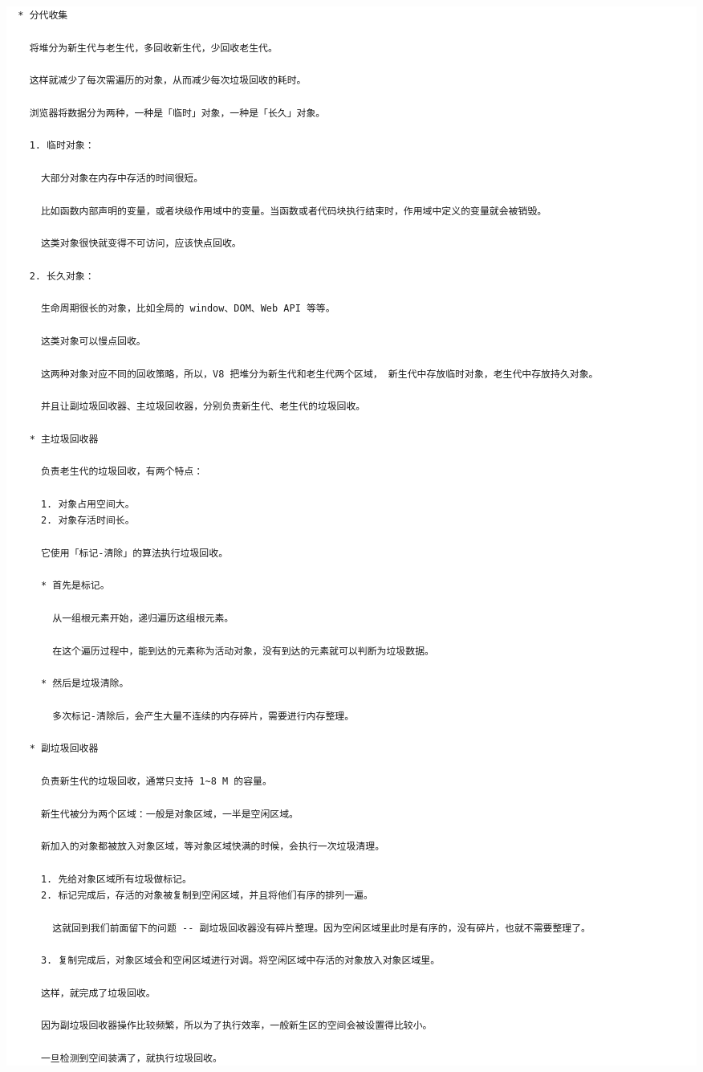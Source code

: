       * 分代收集

        将堆分为新生代与老生代，多回收新生代，少回收老生代。

        这样就减少了每次需遍历的对象，从而减少每次垃圾回收的耗时。

        浏览器将数据分为两种，一种是「临时」对象，一种是「长久」对象。

        1. 临时对象：

          大部分对象在内存中存活的时间很短。

          比如函数内部声明的变量，或者块级作用域中的变量。当函数或者代码块执行结束时，作用域中定义的变量就会被销毁。

          这类对象很快就变得不可访问，应该快点回收。

        2. 长久对象：

          生命周期很长的对象，比如全局的 window、DOM、Web API 等等。

          这类对象可以慢点回收。
          
          这两种对象对应不同的回收策略，所以，V8 把堆分为新生代和老生代两个区域， 新生代中存放临时对象，老生代中存放持久对象。

          并且让副垃圾回收器、主垃圾回收器，分别负责新生代、老生代的垃圾回收。

        * 主垃圾回收器

          负责老生代的垃圾回收，有两个特点：

          1. 对象占用空间大。
          2. 对象存活时间长。

          它使用「标记-清除」的算法执行垃圾回收。

          * 首先是标记。

            从一组根元素开始，递归遍历这组根元素。

            在这个遍历过程中，能到达的元素称为活动对象，没有到达的元素就可以判断为垃圾数据。

          * 然后是垃圾清除。

            多次标记-清除后，会产生大量不连续的内存碎片，需要进行内存整理。

        * 副垃圾回收器

          负责新生代的垃圾回收，通常只支持 1~8 M 的容量。

          新生代被分为两个区域：一般是对象区域，一半是空闲区域。

          新加入的对象都被放入对象区域，等对象区域快满的时候，会执行一次垃圾清理。

          1. 先给对象区域所有垃圾做标记。
          2. 标记完成后，存活的对象被复制到空闲区域，并且将他们有序的排列一遍。

            这就回到我们前面留下的问题 -- 副垃圾回收器没有碎片整理。因为空闲区域里此时是有序的，没有碎片，也就不需要整理了。

          3. 复制完成后，对象区域会和空闲区域进行对调。将空闲区域中存活的对象放入对象区域里。

          这样，就完成了垃圾回收。

          因为副垃圾回收器操作比较频繁，所以为了执行效率，一般新生区的空间会被设置得比较小。

          一旦检测到空间装满了，就执行垃圾回收。
